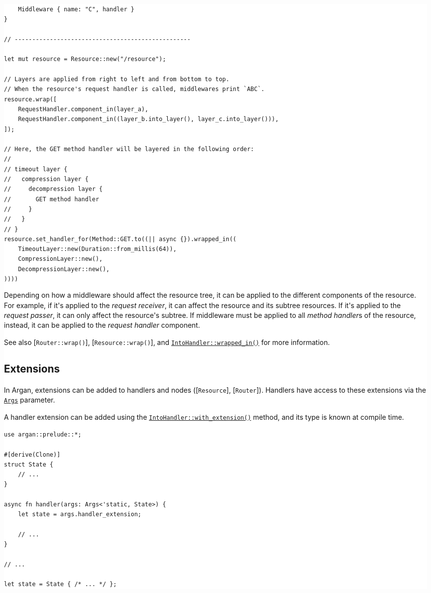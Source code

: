 ```
	Middleware { name: "C", handler }
}

// --------------------------------------------------

let mut resource = Resource::new("/resource");

// Layers are applied from right to left and from bottom to top.
// When the resource's request handler is called, middlewares print `ABC`.
resource.wrap([
    RequestHandler.component_in(layer_a),
    RequestHandler.component_in((layer_b.into_layer(), layer_c.into_layer())),
]);

// Here, the GET method handler will be layered in the following order:
//
// timeout layer {
//   compression layer {
//     decompression layer {
//       GET method handler
//     }
//   }
// }
resource.set_handler_for(Method::GET.to((|| async {}).wrapped_in((
    TimeoutLayer::new(Duration::from_millis(64)),
    CompressionLayer::new(),
    DecompressionLayer::new(),
))))
```

Depending on how a middleware should affect the resource tree, it can be applied to the different
components of the resource. For example, if it's applied to the *request receiver*, it can affect
the resource and its subtree resources. If it's applied to the *request passer*, it can only affect
the resource's subtree. If middleware must be applied to all *method handler*s of the resource,
instead, it can be applied to the *request handler* component.

See also [`Router::wrap()`], [`Resource::wrap()`], and
[`IntoHandler::wrapped_in()`](crate::handler::IntoHandler::wrapped_in()) for more information.

## Extensions

In Argan, extensions can be added to handlers and nodes ([`Resource`], [`Router`]). Handlers have
access to these extensions via the [`Args`] parameter.

A handler extension can be added using the
[`IntoHandler::with_extension()`](crate::handler::IntoHandler::with_extension()) method, and its
type is known at compile time.

```
use argan::prelude::*;

#[derive(Clone)]
struct State {
	// ...
}

async fn handler(args: Args<'static, State>) {
	let state = args.handler_extension;

	// ...
}

// ...

let state = State { /* ... */ };
```

[`Handler`]: crate::handler::Handler
[`Args`]: crate::handler::Args
[`ErrorHandler`]: crate::common::ErrorHandler
[`ExtensionsModifier`]: crate::common::ExtensionsModifier
[`NodeExtension`]: crate::common::NodeExtension
[`ErrorHandlerLayer`]: crate::middleware::ErrorHandlerLayer
[`Layer`]: crate::middleware::Layer
[`RequestExtensionsModifierLayer`]: crate::middleware::RequestExtensionsModifierLayer
[`Response`]: crate::response::Response
[`IntoResponse`]: crate::response::IntoResponse
[`ErrorResponse`]: crate::response::ErrorResponse
[`Request`]: crate::request::Request
[`RequestHead`]: crate::request::RequestHead
[`FromRequest`]: crate::request::FromRequest
[`ExtractorGuard`]: crate::request::ExtractorGuard
[`hyper`]: https://docs.rs/hyper/latest/hyper/